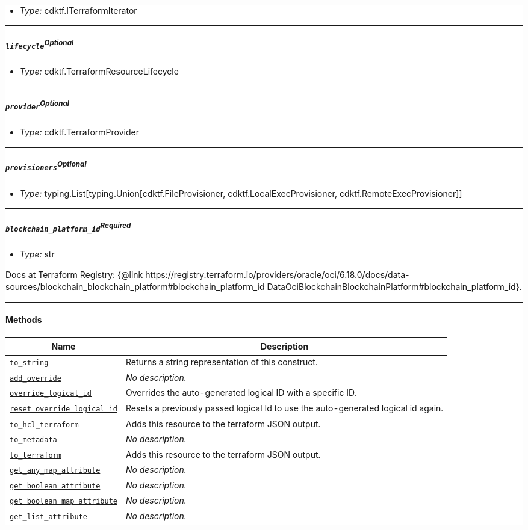 - *Type:* cdktf.ITerraformIterator

---

##### `lifecycle`<sup>Optional</sup> <a name="lifecycle" id="rhizo-co-terraform-provider-oci.dataOciBlockchainBlockchainPlatform.DataOciBlockchainBlockchainPlatform.Initializer.parameter.lifecycle"></a>

- *Type:* cdktf.TerraformResourceLifecycle

---

##### `provider`<sup>Optional</sup> <a name="provider" id="rhizo-co-terraform-provider-oci.dataOciBlockchainBlockchainPlatform.DataOciBlockchainBlockchainPlatform.Initializer.parameter.provider"></a>

- *Type:* cdktf.TerraformProvider

---

##### `provisioners`<sup>Optional</sup> <a name="provisioners" id="rhizo-co-terraform-provider-oci.dataOciBlockchainBlockchainPlatform.DataOciBlockchainBlockchainPlatform.Initializer.parameter.provisioners"></a>

- *Type:* typing.List[typing.Union[cdktf.FileProvisioner, cdktf.LocalExecProvisioner, cdktf.RemoteExecProvisioner]]

---

##### `blockchain_platform_id`<sup>Required</sup> <a name="blockchain_platform_id" id="rhizo-co-terraform-provider-oci.dataOciBlockchainBlockchainPlatform.DataOciBlockchainBlockchainPlatform.Initializer.parameter.blockchainPlatformId"></a>

- *Type:* str

Docs at Terraform Registry: {@link https://registry.terraform.io/providers/oracle/oci/6.18.0/docs/data-sources/blockchain_blockchain_platform#blockchain_platform_id DataOciBlockchainBlockchainPlatform#blockchain_platform_id}.

---

#### Methods <a name="Methods" id="Methods"></a>

| **Name** | **Description** |
| --- | --- |
| <code><a href="#rhizo-co-terraform-provider-oci.dataOciBlockchainBlockchainPlatform.DataOciBlockchainBlockchainPlatform.toString">to_string</a></code> | Returns a string representation of this construct. |
| <code><a href="#rhizo-co-terraform-provider-oci.dataOciBlockchainBlockchainPlatform.DataOciBlockchainBlockchainPlatform.addOverride">add_override</a></code> | *No description.* |
| <code><a href="#rhizo-co-terraform-provider-oci.dataOciBlockchainBlockchainPlatform.DataOciBlockchainBlockchainPlatform.overrideLogicalId">override_logical_id</a></code> | Overrides the auto-generated logical ID with a specific ID. |
| <code><a href="#rhizo-co-terraform-provider-oci.dataOciBlockchainBlockchainPlatform.DataOciBlockchainBlockchainPlatform.resetOverrideLogicalId">reset_override_logical_id</a></code> | Resets a previously passed logical Id to use the auto-generated logical id again. |
| <code><a href="#rhizo-co-terraform-provider-oci.dataOciBlockchainBlockchainPlatform.DataOciBlockchainBlockchainPlatform.toHclTerraform">to_hcl_terraform</a></code> | Adds this resource to the terraform JSON output. |
| <code><a href="#rhizo-co-terraform-provider-oci.dataOciBlockchainBlockchainPlatform.DataOciBlockchainBlockchainPlatform.toMetadata">to_metadata</a></code> | *No description.* |
| <code><a href="#rhizo-co-terraform-provider-oci.dataOciBlockchainBlockchainPlatform.DataOciBlockchainBlockchainPlatform.toTerraform">to_terraform</a></code> | Adds this resource to the terraform JSON output. |
| <code><a href="#rhizo-co-terraform-provider-oci.dataOciBlockchainBlockchainPlatform.DataOciBlockchainBlockchainPlatform.getAnyMapAttribute">get_any_map_attribute</a></code> | *No description.* |
| <code><a href="#rhizo-co-terraform-provider-oci.dataOciBlockchainBlockchainPlatform.DataOciBlockchainBlockchainPlatform.getBooleanAttribute">get_boolean_attribute</a></code> | *No description.* |
| <code><a href="#rhizo-co-terraform-provider-oci.dataOciBlockchainBlockchainPlatform.DataOciBlockchainBlockchainPlatform.getBooleanMapAttribute">get_boolean_map_attribute</a></code> | *No description.* |
| <code><a href="#rhizo-co-terraform-provider-oci.dataOciBlockchainBlockchainPlatform.DataOciBlockchainBlockchainPlatform.getListAttribute">get_list_attribute</a></code> | *No description.* |